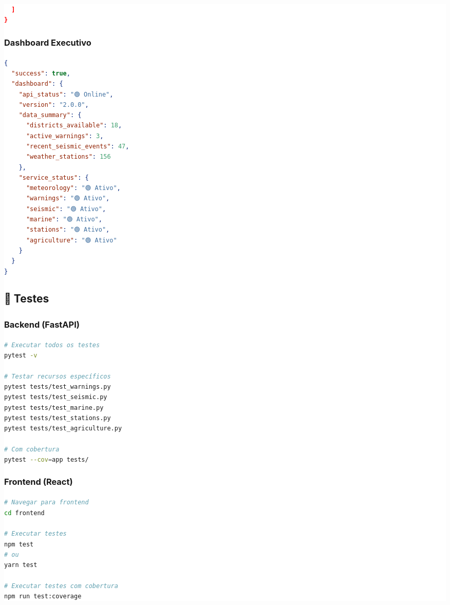 ```json
  ]
}
```

### **Dashboard Executivo**
```json
{
  "success": true,
  "dashboard": {
    "api_status": "🟢 Online",
    "version": "2.0.0",
    "data_summary": {
      "districts_available": 18,
      "active_warnings": 3,
      "recent_seismic_events": 47,
      "weather_stations": 156
    },
    "service_status": {
      "meteorology": "🟢 Ativo",
      "warnings": "🟢 Ativo",
      "seismic": "🟢 Ativo",
      "marine": "🟢 Ativo",
      "stations": "🟢 Ativo",
      "agriculture": "🟢 Ativo"
    }
  }
}
```

## 🧪 **Testes**

### Backend (FastAPI)
```bash
# Executar todos os testes
pytest -v

# Testar recursos específicos
pytest tests/test_warnings.py
pytest tests/test_seismic.py
pytest tests/test_marine.py
pytest tests/test_stations.py
pytest tests/test_agriculture.py

# Com cobertura
pytest --cov=app tests/
```

### Frontend (React)
```bash
# Navegar para frontend
cd frontend

# Executar testes
npm test
# ou
yarn test

# Executar testes com cobertura
npm run test:coverage
```
